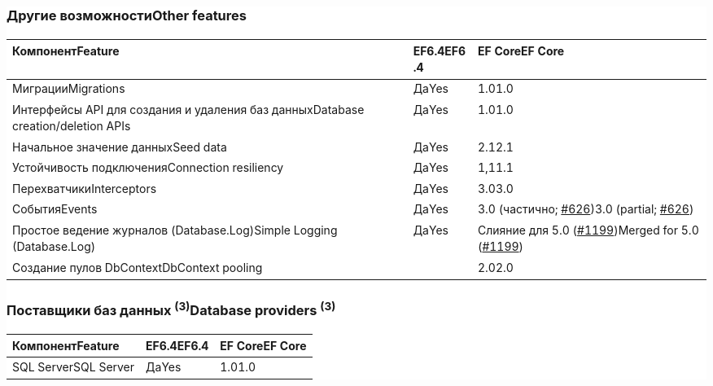 ### <a name="other-features"></a><span data-ttu-id="e387b-280">Другие возможности</span><span class="sxs-lookup"><span data-stu-id="e387b-280">Other features</span></span>

| <span data-ttu-id="e387b-281">**Компонент**</span><span class="sxs-lookup"><span data-stu-id="e387b-281">**Feature**</span></span>                                           | <span data-ttu-id="e387b-282">**EF6.4**</span><span class="sxs-lookup"><span data-stu-id="e387b-282">**EF6.4**</span></span>| <span data-ttu-id="e387b-283">**EF Core**</span><span class="sxs-lookup"><span data-stu-id="e387b-283">**EF Core**</span></span>                           |
|:------------------------------------------------------|:---------|:--------------------------------------|
| <span data-ttu-id="e387b-284">Миграции</span><span class="sxs-lookup"><span data-stu-id="e387b-284">Migrations</span></span>                                            | <span data-ttu-id="e387b-285">Да</span><span class="sxs-lookup"><span data-stu-id="e387b-285">Yes</span></span>      | <span data-ttu-id="e387b-286">1.0</span><span class="sxs-lookup"><span data-stu-id="e387b-286">1.0</span></span>                                   |
| <span data-ttu-id="e387b-287">Интерфейсы API для создания и удаления баз данных</span><span class="sxs-lookup"><span data-stu-id="e387b-287">Database creation/deletion APIs</span></span>                       | <span data-ttu-id="e387b-288">Да</span><span class="sxs-lookup"><span data-stu-id="e387b-288">Yes</span></span>      | <span data-ttu-id="e387b-289">1.0</span><span class="sxs-lookup"><span data-stu-id="e387b-289">1.0</span></span>                                   |
| <span data-ttu-id="e387b-290">Начальное значение данных</span><span class="sxs-lookup"><span data-stu-id="e387b-290">Seed data</span></span>                                             | <span data-ttu-id="e387b-291">Да</span><span class="sxs-lookup"><span data-stu-id="e387b-291">Yes</span></span>      | <span data-ttu-id="e387b-292">2.1</span><span class="sxs-lookup"><span data-stu-id="e387b-292">2.1</span></span>                                   |
| <span data-ttu-id="e387b-293">Устойчивость подключения</span><span class="sxs-lookup"><span data-stu-id="e387b-293">Connection resiliency</span></span>                                 | <span data-ttu-id="e387b-294">Да</span><span class="sxs-lookup"><span data-stu-id="e387b-294">Yes</span></span>      | <span data-ttu-id="e387b-295">1,1</span><span class="sxs-lookup"><span data-stu-id="e387b-295">1.1</span></span>                                   |
| <span data-ttu-id="e387b-296">Перехватчики</span><span class="sxs-lookup"><span data-stu-id="e387b-296">Interceptors</span></span>                                          | <span data-ttu-id="e387b-297">Да</span><span class="sxs-lookup"><span data-stu-id="e387b-297">Yes</span></span>      | <span data-ttu-id="e387b-298">3.0</span><span class="sxs-lookup"><span data-stu-id="e387b-298">3.0</span></span>                                   |
| <span data-ttu-id="e387b-299">События</span><span class="sxs-lookup"><span data-stu-id="e387b-299">Events</span></span>                                                | <span data-ttu-id="e387b-300">Да</span><span class="sxs-lookup"><span data-stu-id="e387b-300">Yes</span></span>      | <span data-ttu-id="e387b-301">3.0 (частично; [#626](https://github.com/dotnet/efcore/issues/626))</span><span class="sxs-lookup"><span data-stu-id="e387b-301">3.0 (partial; [#626](https://github.com/dotnet/efcore/issues/626))</span></span> |
| <span data-ttu-id="e387b-302">Простое ведение журналов (Database.Log)</span><span class="sxs-lookup"><span data-stu-id="e387b-302">Simple Logging (Database.Log)</span></span>                         | <span data-ttu-id="e387b-303">Да</span><span class="sxs-lookup"><span data-stu-id="e387b-303">Yes</span></span>      | <span data-ttu-id="e387b-304">Слияние для 5.0 ([#1199](https://github.com/dotnet/efcore/issues/1199))</span><span class="sxs-lookup"><span data-stu-id="e387b-304">Merged for 5.0 ([#1199](https://github.com/dotnet/efcore/issues/1199))</span></span> |
| <span data-ttu-id="e387b-305">Создание пулов DbContext</span><span class="sxs-lookup"><span data-stu-id="e387b-305">DbContext pooling</span></span>                                     |          | <span data-ttu-id="e387b-306">2.0</span><span class="sxs-lookup"><span data-stu-id="e387b-306">2.0</span></span>                                   |

### <a name="database-providers-sup3sup"></a><span data-ttu-id="e387b-307">Поставщики баз данных <sup>(3)</sup></span><span class="sxs-lookup"><span data-stu-id="e387b-307">Database providers <sup>(3)</sup></span></span>

| <span data-ttu-id="e387b-308">**Компонент**</span><span class="sxs-lookup"><span data-stu-id="e387b-308">**Feature**</span></span>                                           | <span data-ttu-id="e387b-309">**EF6.4**</span><span class="sxs-lookup"><span data-stu-id="e387b-309">**EF6.4**</span></span>| <span data-ttu-id="e387b-310">**EF Core**</span><span class="sxs-lookup"><span data-stu-id="e387b-310">**EF Core**</span></span>                           |
|:------------------------------------------------------|:---------|:--------------------------------------|
| <span data-ttu-id="e387b-311">SQL Server</span><span class="sxs-lookup"><span data-stu-id="e387b-311">SQL Server</span></span>                                            | <span data-ttu-id="e387b-312">Да</span><span class="sxs-lookup"><span data-stu-id="e387b-312">Yes</span></span>      | <span data-ttu-id="e387b-313">1.0</span><span class="sxs-lookup"><span data-stu-id="e387b-313">1.0</span></span>                                   |